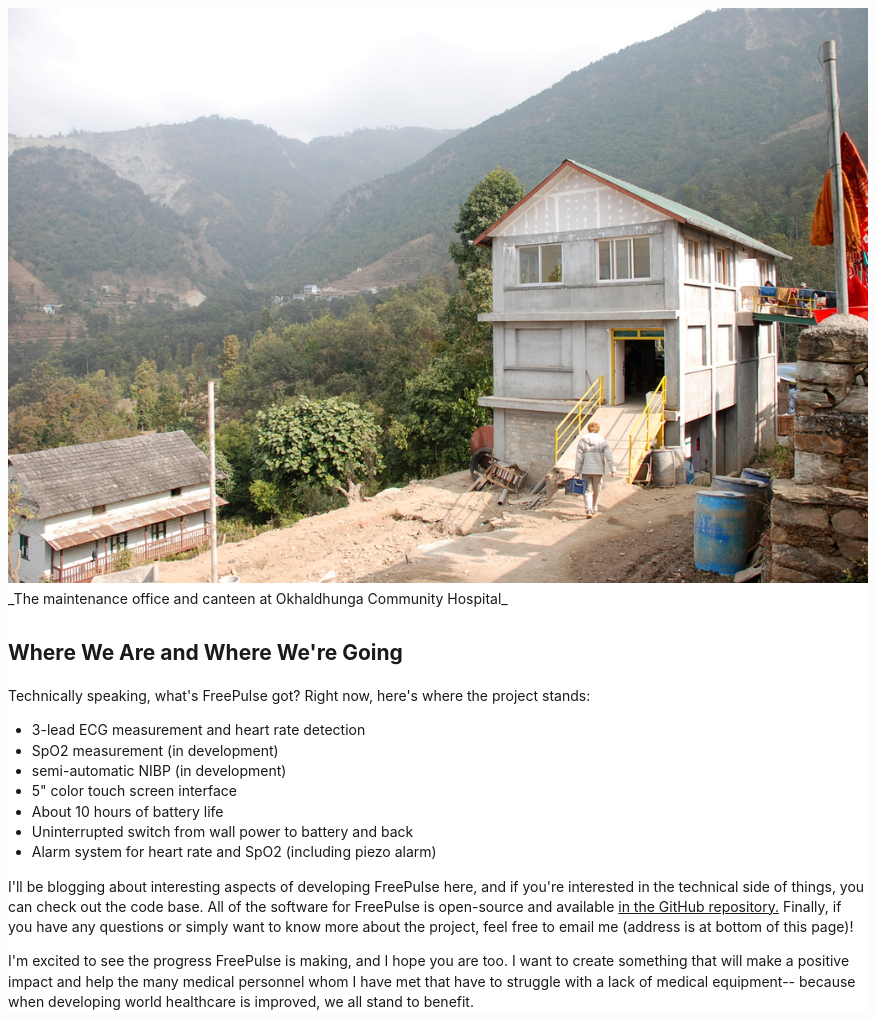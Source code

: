 <img src="/images/okhaldhunga_hospital.jpg" alt="Okhaldhunga Hospital" style="width: 100%;">
_The maintenance office and canteen at Okhaldhunga Community Hospital_


Where We Are and Where We're Going
-
Technically speaking, what's FreePulse got? Right now, here's where the project stands:

- 3-lead ECG measurement and heart rate detection
- SpO2 measurement (in development)
- semi-automatic NIBP (in development)
- 5" color touch screen interface
- About 10 hours of battery life
- Uninterrupted switch from wall power to battery and back
- Alarm system for heart rate and SpO2 (including piezo alarm)

I'll be blogging about interesting aspects of developing FreePulse here, and if you're interested in the technical side of things, you can check out the code base. 
All of the software for FreePulse is open-source and available [in the GitHub repository.][github] Finally, if you have any questions or simply want to know more
about the project, feel free to email me (address is at bottom of this page)!

I'm excited to see the progress FreePulse is making, and I hope you are too. I want to create something that will make a positive impact and help the many medical 
personnel whom I have met that have to struggle with a lack of medical equipment-- because when developing world healthcare is improved, we all stand to benefit.


[tewh]: http://www.tewh.org
[github]: https://www.github.com/ReeceStevens/freepulse